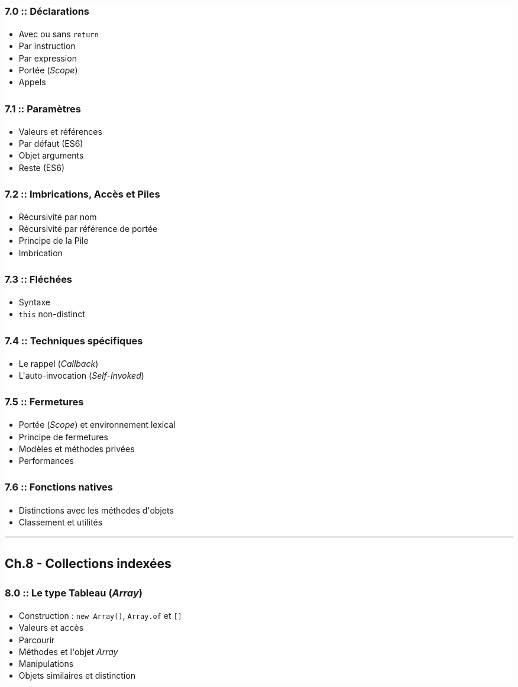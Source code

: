 ### 7.0 :: Déclarations
- Avec ou sans `return`
- Par instruction
- Par expression
- Portée (_Scope_)
- Appels

### 7.1 :: Paramètres
- Valeurs et références
- Par défaut (ES6)
- Objet arguments
- Reste (ES6)

### 7.2 :: Imbrications, Accès et Piles
- Récursivité par nom
- Récursivité par référence de portée
- Principe de la Pile
- Imbrication

### 7.3 :: Fléchées
- Syntaxe
- `this` non-distinct

### 7.4 :: Techniques spécifiques
- Le rappel (_Callback_)
- L'auto-invocation (_Self-Invoked_)

### 7.5 :: Fermetures
- Portée (_Scope_) et environnement lexical
- Principe de fermetures
- Modèles et méthodes privées
- Performances

### 7.6 :: Fonctions natives
- Distinctions avec les méthodes d'objets
- Classement et utilités

---

## Ch.8 - Collections indexées

### 8.0 :: Le type Tableau (_Array_)
- Construction : `new Array()`, `Array.of` et `[]`
- Valeurs et accès
- Parcourir
- Méthodes et l'objet _Array_
- Manipulations
- Objets similaires et distinction
